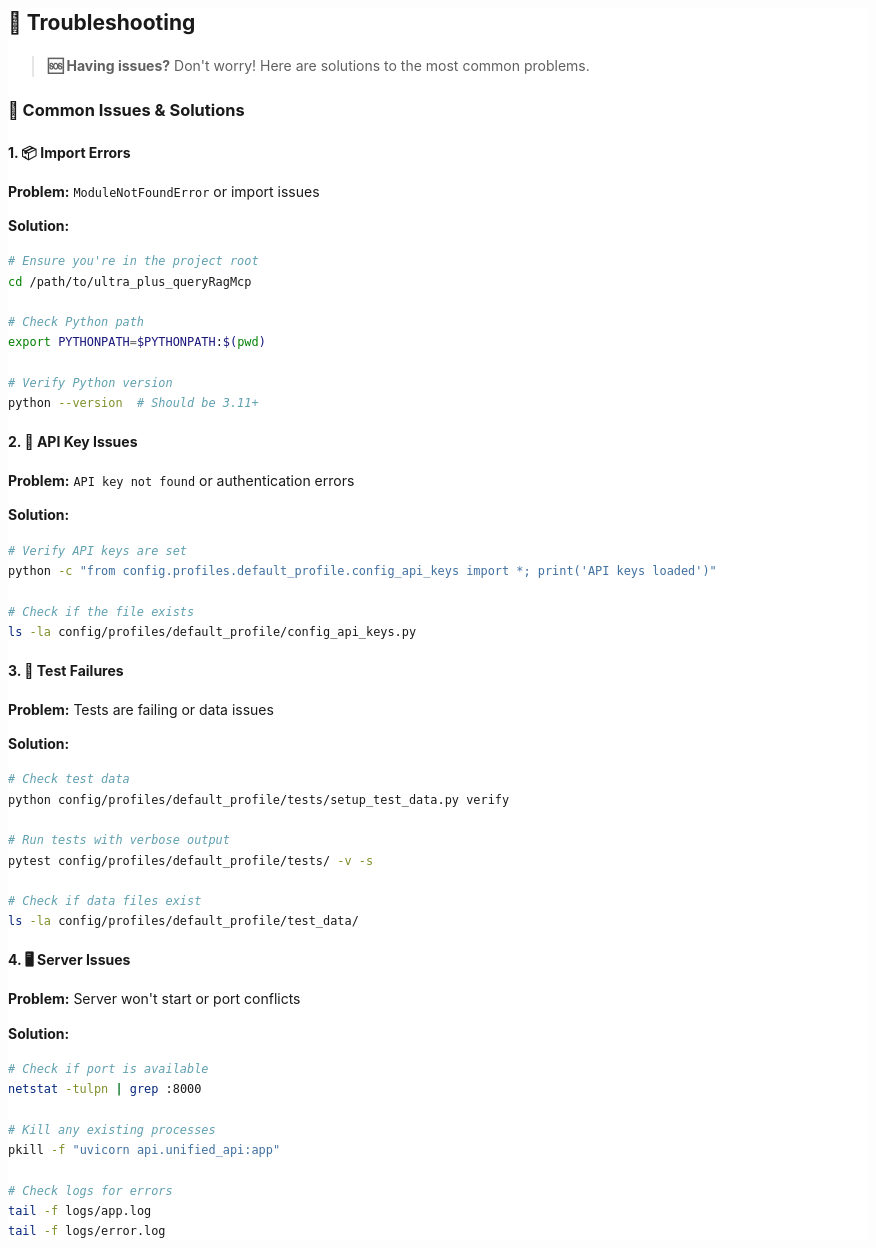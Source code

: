 
## 🔧 Troubleshooting

> **🆘 Having issues?** Don't worry! Here are solutions to the most common problems.

### 🚨 Common Issues & Solutions

#### 1. 📦 Import Errors
**Problem:** `ModuleNotFoundError` or import issues

**Solution:**
```bash
# Ensure you're in the project root
cd /path/to/ultra_plus_queryRagMcp

# Check Python path
export PYTHONPATH=$PYTHONPATH:$(pwd)

# Verify Python version
python --version  # Should be 3.11+
```

#### 2. 🔑 API Key Issues
**Problem:** `API key not found` or authentication errors

**Solution:**
```bash
# Verify API keys are set
python -c "from config.profiles.default_profile.config_api_keys import *; print('API keys loaded')"

# Check if the file exists
ls -la config/profiles/default_profile/config_api_keys.py
```

#### 3. 🧪 Test Failures
**Problem:** Tests are failing or data issues

**Solution:**
```bash
# Check test data
python config/profiles/default_profile/tests/setup_test_data.py verify

# Run tests with verbose output
pytest config/profiles/default_profile/tests/ -v -s

# Check if data files exist
ls -la config/profiles/default_profile/test_data/
```

#### 4. 🖥️ Server Issues
**Problem:** Server won't start or port conflicts

**Solution:**
```bash
# Check if port is available
netstat -tulpn | grep :8000

# Kill any existing processes
pkill -f "uvicorn api.unified_api:app"

# Check logs for errors
tail -f logs/app.log
tail -f logs/error.log
```
